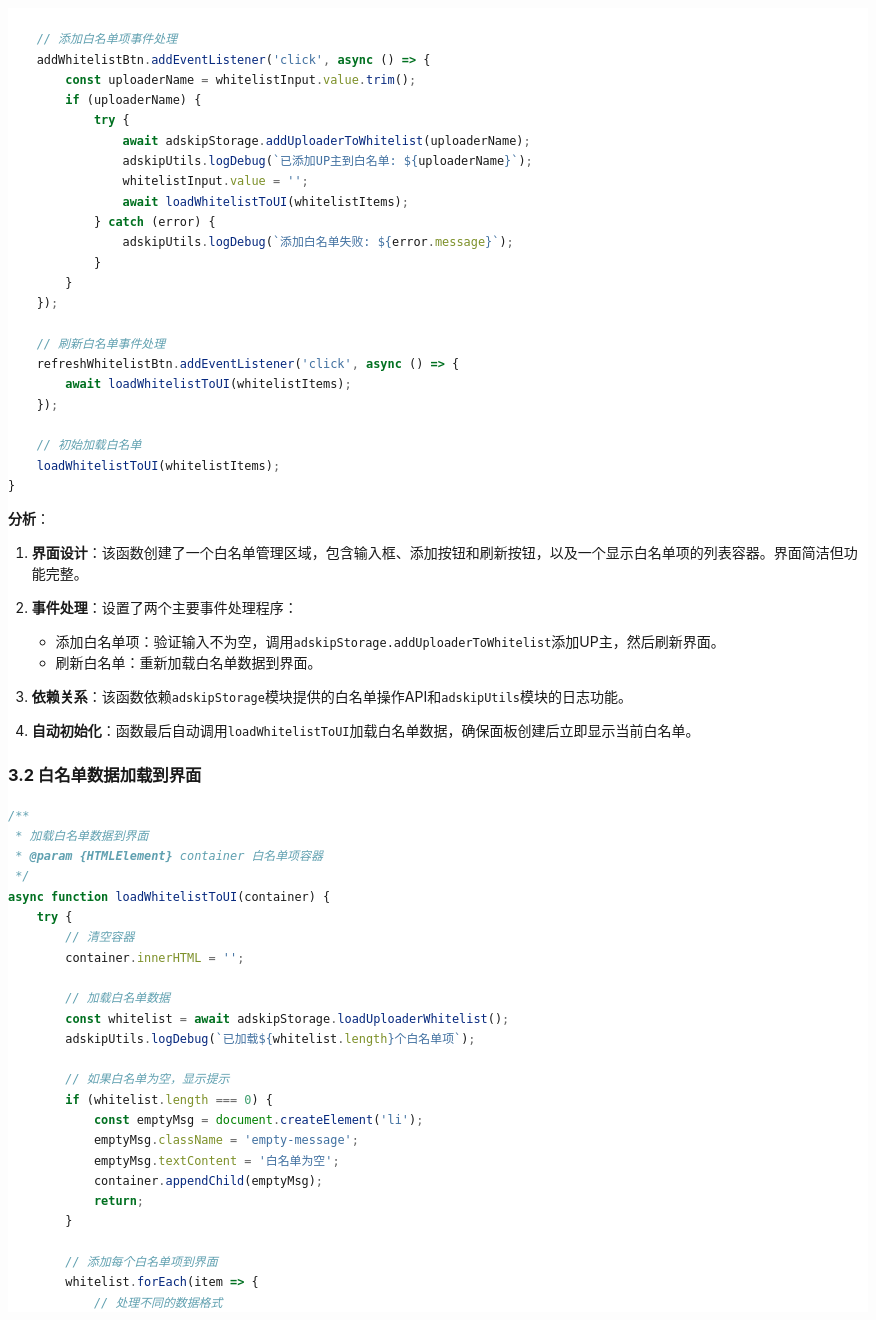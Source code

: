 ```javascript

    // 添加白名单项事件处理
    addWhitelistBtn.addEventListener('click', async () => {
        const uploaderName = whitelistInput.value.trim();
        if (uploaderName) {
            try {
                await adskipStorage.addUploaderToWhitelist(uploaderName);
                adskipUtils.logDebug(`已添加UP主到白名单: ${uploaderName}`);
                whitelistInput.value = '';
                await loadWhitelistToUI(whitelistItems);
            } catch (error) {
                adskipUtils.logDebug(`添加白名单失败: ${error.message}`);
            }
        }
    });

    // 刷新白名单事件处理
    refreshWhitelistBtn.addEventListener('click', async () => {
        await loadWhitelistToUI(whitelistItems);
    });

    // 初始加载白名单
    loadWhitelistToUI(whitelistItems);
}
```

**分析**：

1. **界面设计**：该函数创建了一个白名单管理区域，包含输入框、添加按钮和刷新按钮，以及一个显示白名单项的列表容器。界面简洁但功能完整。

2. **事件处理**：设置了两个主要事件处理程序：
   - 添加白名单项：验证输入不为空，调用`adskipStorage.addUploaderToWhitelist`添加UP主，然后刷新界面。
   - 刷新白名单：重新加载白名单数据到界面。

3. **依赖关系**：该函数依赖`adskipStorage`模块提供的白名单操作API和`adskipUtils`模块的日志功能。

4. **自动初始化**：函数最后自动调用`loadWhitelistToUI`加载白名单数据，确保面板创建后立即显示当前白名单。

### 3.2 白名单数据加载到界面

```javascript
/**
 * 加载白名单数据到界面
 * @param {HTMLElement} container 白名单项容器
 */
async function loadWhitelistToUI(container) {
    try {
        // 清空容器
        container.innerHTML = '';

        // 加载白名单数据
        const whitelist = await adskipStorage.loadUploaderWhitelist();
        adskipUtils.logDebug(`已加载${whitelist.length}个白名单项`);

        // 如果白名单为空，显示提示
        if (whitelist.length === 0) {
            const emptyMsg = document.createElement('li');
            emptyMsg.className = 'empty-message';
            emptyMsg.textContent = '白名单为空';
            container.appendChild(emptyMsg);
            return;
        }

        // 添加每个白名单项到界面
        whitelist.forEach(item => {
            // 处理不同的数据格式
```
